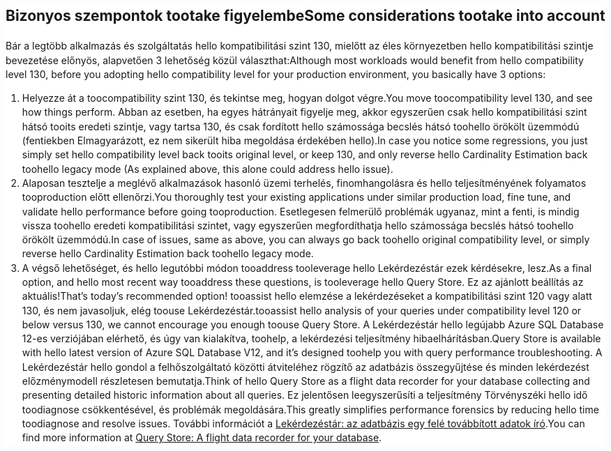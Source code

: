 ## <a name="some-considerations-tootake-into-account"></a><span data-ttu-id="a0cda-209">Bizonyos szempontok tootake figyelembe</span><span class="sxs-lookup"><span data-stu-id="a0cda-209">Some considerations tootake into account</span></span>
<span data-ttu-id="a0cda-210">Bár a legtöbb alkalmazás és szolgáltatás hello kompatibilitási szint 130, mielőtt az éles környezetben hello kompatibilitási szintje bevezetése előnyös, alapvetően 3 lehetőség közül választhat:</span><span class="sxs-lookup"><span data-stu-id="a0cda-210">Although most workloads would benefit from hello compatibility level 130, before you adopting hello compatibility level for your production environment, you basically have 3 options:</span></span>

1. <span data-ttu-id="a0cda-211">Helyezze át a toocompatibility szint 130, és tekintse meg, hogyan dolgot végre.</span><span class="sxs-lookup"><span data-stu-id="a0cda-211">You move toocompatibility level 130, and see how things perform.</span></span> <span data-ttu-id="a0cda-212">Abban az esetben, ha egyes hátrányait figyelje meg, akkor egyszerűen csak hello kompatibilitási szint hátsó tooits eredeti szintje, vagy tartsa 130, és csak fordított hello számossága becslés hátsó toohello örökölt üzemmódú (fentiekben Elmagyarázott, ez nem sikerült hiba megoldása érdekében hello).</span><span class="sxs-lookup"><span data-stu-id="a0cda-212">In case you notice some regressions, you just simply set hello compatibility level back tooits original level, or keep 130, and only reverse hello Cardinality Estimation back toohello legacy mode (As explained above, this alone could address hello issue).</span></span>
2. <span data-ttu-id="a0cda-213">Alaposan tesztelje a meglévő alkalmazások hasonló üzemi terhelés, finomhangolásra és hello teljesítményének folyamatos tooproduction előtt ellenőrzi.</span><span class="sxs-lookup"><span data-stu-id="a0cda-213">You thoroughly test your existing applications under similar production load, fine tune, and validate hello performance before going tooproduction.</span></span> <span data-ttu-id="a0cda-214">Esetlegesen felmerülő problémák ugyanaz, mint a fenti, is mindig vissza toohello eredeti kompatibilitási szintet, vagy egyszerűen megfordíthatja hello számossága becslés hátsó toohello örökölt üzemmódú.</span><span class="sxs-lookup"><span data-stu-id="a0cda-214">In case of issues, same as above, you can always go back toohello original compatibility level, or simply reverse hello Cardinality Estimation back toohello legacy mode.</span></span>
3. <span data-ttu-id="a0cda-215">A végső lehetőséget, és hello legutóbbi módon tooaddress tooleverage hello Lekérdezéstár ezek kérdésekre, lesz.</span><span class="sxs-lookup"><span data-stu-id="a0cda-215">As a final option, and hello most recent way tooaddress these questions, is tooleverage hello Query Store.</span></span> <span data-ttu-id="a0cda-216">Ez az ajánlott beállítás az aktuális!</span><span class="sxs-lookup"><span data-stu-id="a0cda-216">That’s today’s recommended option!</span></span> <span data-ttu-id="a0cda-217">tooassist hello elemzése a lekérdezéseket a kompatibilitási szint 120 vagy alatt 130, és nem javasoljuk, elég toouse Lekérdezéstár.</span><span class="sxs-lookup"><span data-stu-id="a0cda-217">tooassist hello analysis of your queries under compatibility level 120 or below versus 130, we cannot encourage you enough toouse Query Store.</span></span> <span data-ttu-id="a0cda-218">A Lekérdezéstár hello legújabb Azure SQL Database 12-es verziójában elérhető, és úgy van kialakítva, toohelp, a lekérdezési teljesítmény hibaelhárításban.</span><span class="sxs-lookup"><span data-stu-id="a0cda-218">Query Store is available with hello latest version of Azure SQL Database V12, and it’s designed toohelp you with query performance troubleshooting.</span></span> <span data-ttu-id="a0cda-219">A Lekérdezéstár hello gondol a felhőszolgáltató közötti átviteléhez rögzítő az adatbázis összegyűjtése és minden lekérdezést előzménymodell részletesen bemutatja.</span><span class="sxs-lookup"><span data-stu-id="a0cda-219">Think of hello Query Store as a flight data recorder for your database collecting and presenting detailed historic information about all queries.</span></span> <span data-ttu-id="a0cda-220">Ez jelentősen leegyszerűsíti a teljesítmény Törvényszéki hello idő toodiagnose csökkentésével, és problémák megoldására.</span><span class="sxs-lookup"><span data-stu-id="a0cda-220">This greatly simplifies performance forensics by reducing hello time toodiagnose and resolve issues.</span></span> <span data-ttu-id="a0cda-221">További információt a [Lekérdezéstár: az adatbázis egy felé továbbított adatok író](https://azure.microsoft.com/blog/query-store-a-flight-data-recorder-for-your-database/).</span><span class="sxs-lookup"><span data-stu-id="a0cda-221">You can find more information at [Query Store: A flight data recorder for your database](https://azure.microsoft.com/blog/query-store-a-flight-data-recorder-for-your-database/).</span></span>
